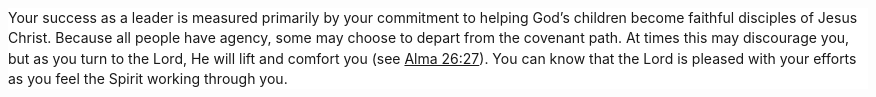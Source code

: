 Your success as a leader is measured primarily by your commitment to helping God’s children become faithful disciples of Jesus Christ. Because all people have agency, some may choose to depart from the covenant path. At times this may discourage you, but as you turn to the Lord, He will lift and comfort you (see [Alma 26:27](/study/scriptures/bofm/alma/26.27?lang=eng#p27)). You can know that the Lord is pleased with your efforts as you feel the Spirit working through you.